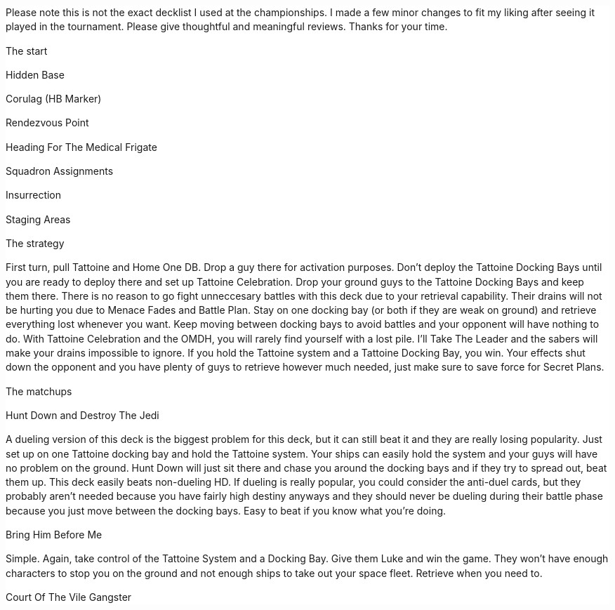 
Please note this is not the exact decklist I used at the championships. I made a few minor changes to fit my liking after seeing it played in the tournament. Please give thoughtful and meaningful reviews. Thanks for your time.



The start

Hidden Base

Corulag (HB Marker)

Rendezvous Point

Heading For The Medical Frigate

Squadron Assignments

Insurrection

Staging Areas


The strategy

First turn, pull Tattoine and Home One DB. Drop a guy there for activation purposes. Don’t deploy the Tattoine Docking Bays until you are ready to deploy there and set up Tattoine Celebration. Drop your ground guys to the Tattoine Docking Bays and keep them there. There is no reason to go fight unneccesary battles with this deck due to your retrieval capability. Their drains will not be hurting you due to Menace Fades and Battle Plan. Stay on one docking bay (or both if they are weak on ground) and retrieve everything lost whenever you want. Keep moving between docking bays to avoid battles and your opponent will have nothing to do. With Tattoine Celebration and the OMDH, you will rarely find yourself with a lost pile. I’ll Take The Leader and the sabers will make your drains impossible to ignore. If you hold the Tattoine system and a Tattoine Docking Bay, you win. Your effects shut down the opponent and you have plenty of guys to retrieve however much needed, just make sure to save force for Secret Plans. 


The matchups


Hunt Down and Destroy The Jedi

A dueling version of this deck is the biggest problem for this deck, but it can still beat it and they are really losing popularity. Just set up on one Tattoine docking bay and hold the Tattoine system. Your ships can easily hold the system and your guys will have no problem on the ground. Hunt Down will just sit there and chase you around the docking bays and if they try to spread out, beat them up. This deck easily beats non-dueling HD. If dueling is really popular, you could consider the anti-duel cards, but they probably aren’t needed because you have fairly high destiny anyways and they should never be dueling during their battle phase because you just move between the docking bays. Easy to beat if you know what you’re doing.


Bring Him Before Me

Simple. Again, take control of the Tattoine System and a Docking Bay. Give them Luke and win the game. They won’t have enough characters to stop you on the ground and not enough ships to take out your space fleet. Retrieve when you need to.


Court Of The Vile Gangster
